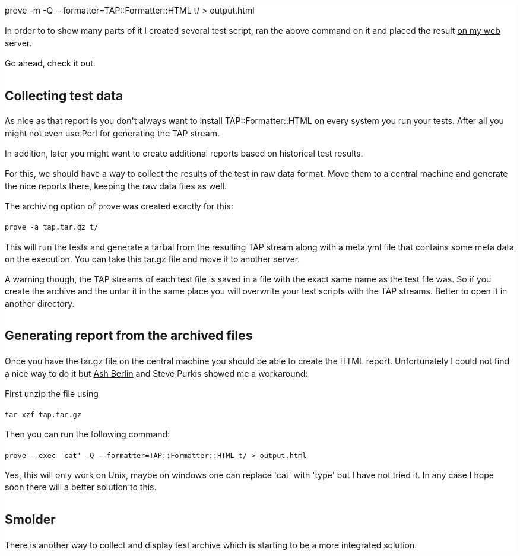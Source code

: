    prove  -m -Q --formatter=TAP::Formatter::HTML t/ > output.html

In order to to show many parts of it I created several test script,
ran the above command on it and placed the result 
<a href="http://szabgab.com/talks/TAP_Formatter_HTML-0.07/output.html">on my web server</a>.


Go ahead, check it out. 

<h2>Collecting test data</h2>

As nice as that report is you don't always want to install 
TAP::Formatter::HTML on every system you run your tests. 
After all you might not even use Perl for generating the TAP stream.

In addition, later you might want to create additional reports
based on historical test results.

For this, we should have a way to collect the results of the test 
in raw data format. Move them to a central machine and generate 
the nice reports there, keeping the raw data files as well.

The archiving option of prove was created exactly for this:

    prove -a tap.tar.gz t/

This will run the tests and generate a tarbal from the resulting 
TAP stream along with a meta.yml file that contains some meta data
on the execution. You can take this tar.gz file and move it to another 
server. 

A warning though, the TAP streams of each test file is saved in
a file with the exact same name as the test file was. So if you create the
archive and the untar it in the same place you will overwrite your test 
scripts with the TAP streams. Better to open it in another directory.

<h2>Generating report from the archived files</h2>

Once you have the tar.gz file on the central machine you should
be able to create the HTML report.
Unfortunately I could not find a nice way to do it but 
<a href="http://perlitist.com/">Ash Berlin</a> and Steve Purkis 
showed me a workaround:

First unzip the file using 

    tar xzf tap.tar.gz

Then you can run the following command:

    prove --exec 'cat' -Q --formatter=TAP::Formatter::HTML t/ > output.html

Yes, this will only work on Unix, maybe on windows one can replace 'cat' with
'type' but I have not tried it. In any case I hope soon there will a better
solution to this.


<h2>Smolder</h2>

There is another way to collect and display test archive which is starting
to be a more integrated solution.
